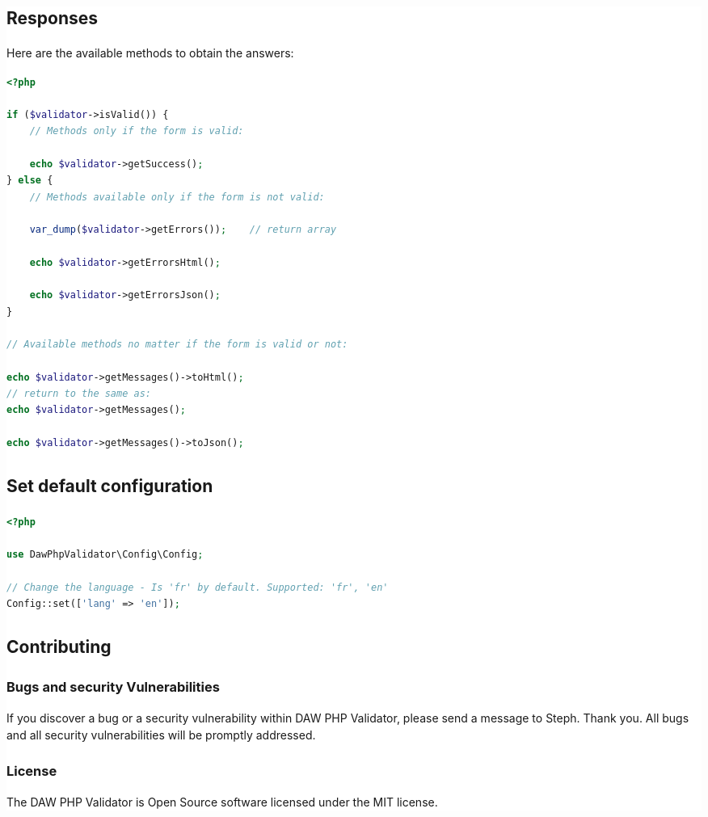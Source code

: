 
## Responses

Here are the available methods to obtain the answers:
```php
<?php

if ($validator->isValid()) {
    // Methods only if the form is valid:

    echo $validator->getSuccess();
} else {
    // Methods available only if the form is not valid:

    var_dump($validator->getErrors());    // return array

    echo $validator->getErrorsHtml();

    echo $validator->getErrorsJson();
}

// Available methods no matter if the form is valid or not:

echo $validator->getMessages()->toHtml();
// return to the same as:
echo $validator->getMessages();

echo $validator->getMessages()->toJson();
```






## Set default configuration

```php
<?php

use DawPhpValidator\Config\Config;

// Change the language - Is 'fr' by default. Supported: 'fr', 'en'
Config::set(['lang' => 'en']);
```






## Contributing

### Bugs and security Vulnerabilities

If you discover a bug or a security vulnerability within DAW PHP Validator, please send a message to Steph. Thank you.
All bugs and all security vulnerabilities will be promptly addressed.




### License

The DAW PHP Validator is Open Source software licensed under the MIT license.